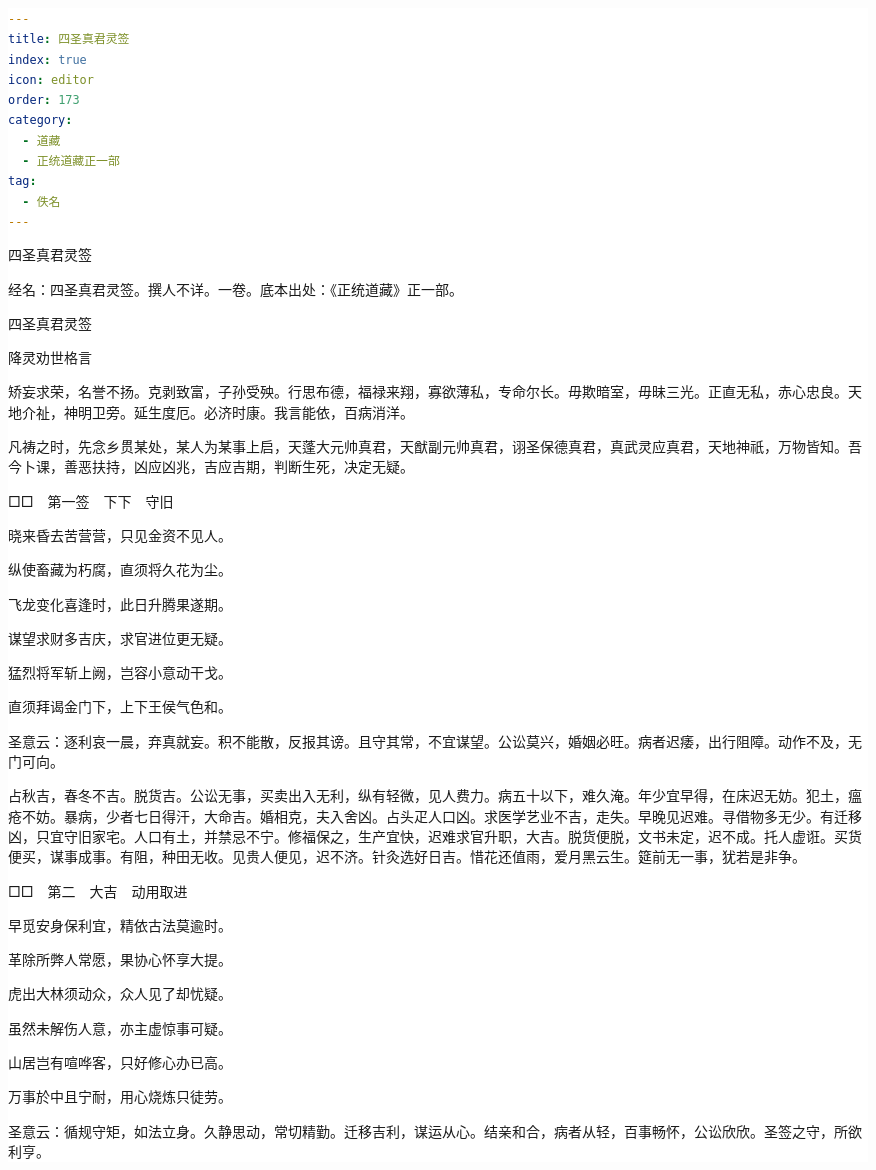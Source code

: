 ```yaml
---
title: 四圣真君灵签
index: true
icon: editor
order: 173
category:
  - 道藏
  - 正统道藏正一部
tag:
  - 佚名
---
```


四圣真君灵签  

经名：四圣真君灵签。撰人不详。一卷。底本出处：《正统道藏》正一部。  

四圣真君灵签  

降灵劝世格言  

矫妄求荣，名誉不扬。克剥致富，子孙受殃。行思布德，福禄来翔，寡欲薄私，专命尔长。毋欺暗室，毋昧三光。正直无私，赤心忠良。天地介祉，神明卫旁。延生度厄。必济时康。我言能依，百病消洋。  

凡祷之时，先念乡贯某处，某人为某事上启，天蓬大元帅真君，天猷副元帅真君，诩圣保德真君，真武灵应真君，天地神祇，万物皆知。吾今卜课，善恶扶持，凶应凶兆，吉应吉期，判断生死，决定无疑。  

□□　第一签　下下　守旧  

晓来昏去苦营营，只见金资不见人。  

纵使畜藏为朽腐，直须将久花为尘。  

飞龙变化喜逢时，此日升腾果遂期。  

谋望求财多吉庆，求官进位更无疑。  

猛烈将军斩上阙，岂容小意动干戈。  

直须拜谒金门下，上下王侯气色和。  

圣意云：逐利哀一晨，弃真就妄。积不能散，反报其谤。且守其常，不宜谋望。公讼莫兴，婚姻必旺。病者迟痿，出行阻障。动作不及，无门可向。  

占秋吉，春冬不吉。脱货吉。公讼无事，买卖出入无利，纵有轻微，见人费力。病五十以下，难久淹。年少宜早得，在床迟无妨。犯土，瘟疮不妨。暴病，少者七日得汗，大命吉。婚相克，夫入舍凶。占头疋人口凶。求医学艺业不吉，走失。早晚见迟难。寻借物多无少。有迁移凶，只宜守旧家宅。人口有土，并禁忌不宁。修福保之，生产宜快，迟难求官升职，大吉。脱货便脱，文书未定，迟不成。托人虚诳。买货便买，谋事成事。有阻，种田无收。见贵人便见，迟不济。针灸选好日吉。惜花还值雨，爱月黑云生。筵前无一事，犹若是非争。  

□□　第二　大吉　动用取进  

早觅安身保利宜，精依古法莫逾时。  

革除所弊人常愿，果协心怀享大提。  

虎出大林须动众，众人见了却忧疑。  

虽然未解伤人意，亦主虚惊事可疑。  

山居岂有喧哗客，只好修心办已高。  

万事於中且宁耐，用心烧炼只徒劳。  

圣意云：循规守矩，如法立身。久静思动，常切精勤。迁移吉利，谋运从心。结亲和合，病者从轻，百事畅怀，公讼欣欣。圣签之守，所欲利亨。  
